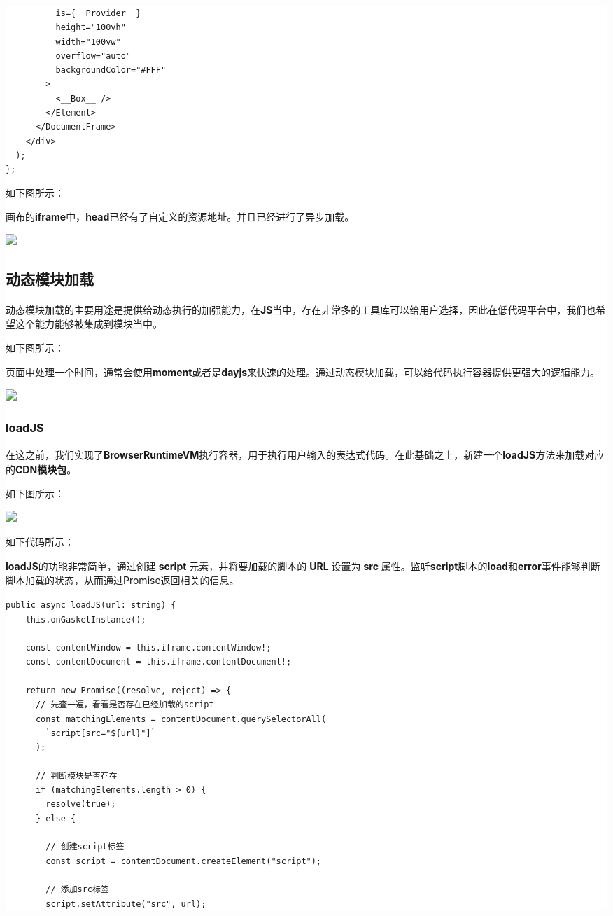 ```diff
          is={__Provider__}
          height="100vh"
          width="100vw"
          overflow="auto"
          backgroundColor="#FFF"
        >
          <__Box__ />
        </Element>
      </DocumentFrame>
    </div>
  );
};
```

如下图所示：

画布的**iframe**中，**head**已经有了自定义的资源地址。并且已经进行了异步加载。

![](https://p3-juejin.byteimg.com/tos-cn-i-k3u1fbpfcp/edcf99730e174a3da72b33671fb92026~tplv-k3u1fbpfcp-jj-mark:0:0:0:0:q75.image#?w=6014&h=1494&s=1079922&e=png&b=fdfdfd)

## 动态模块加载

动态模块加载的主要用途是提供给动态执行的加强能力，在**JS**当中，存在非常多的工具库可以给用户选择，因此在低代码平台中，我们也希望这个能力能够被集成到模块当中。

如下图所示：

页面中处理一个时间，通常会使用**moment**或者是**dayjs**来快速的处理。通过动态模块加载，可以给代码执行容器提供更强大的逻辑能力。

![](https://p3-juejin.byteimg.com/tos-cn-i-k3u1fbpfcp/024441b0bf25477a86bdb2c7fe5e376d~tplv-k3u1fbpfcp-jj-mark:0:0:0:0:q75.image#?w=1844&h=1526&s=111064&e=png&b=ffffff)

### loadJS

在这之前，我们实现了**BrowserRuntimeVM**执行容器，用于执行用户输入的表达式代码。在此基础之上，新建一个**loadJS**方法来加载对应的**CDN模块包**。

如下图所示：

![](https://p3-juejin.byteimg.com/tos-cn-i-k3u1fbpfcp/ba4861083b4f44ab85a6f8e9efbff5b4~tplv-k3u1fbpfcp-jj-mark:0:0:0:0:q75.image#?w=4610&h=1562&s=388788&e=png&b=171717)

如下代码所示：

**loadJS**的功能非常简单，通过创建 **script** 元素，并将要加载的脚本的 **URL** 设置为 **src** 属性。监听**script**脚本的**load**和**error**事件能够判断脚本加载的状态，从而通过Promise返回相关的信息。

```tsx
public async loadJS(url: string) {
    this.onGasketInstance();

    const contentWindow = this.iframe.contentWindow!;
    const contentDocument = this.iframe.contentDocument!;

    return new Promise((resolve, reject) => {
      // 先查一遍，看看是否存在已经加载的script
      const matchingElements = contentDocument.querySelectorAll(
        `script[src="${url}"]`
      );
      
      // 判断模块是否存在
      if (matchingElements.length > 0) {
        resolve(true);
      } else {
      
        // 创建script标签
        const script = contentDocument.createElement("script");

        // 添加src标签
        script.setAttribute("src", url);
```